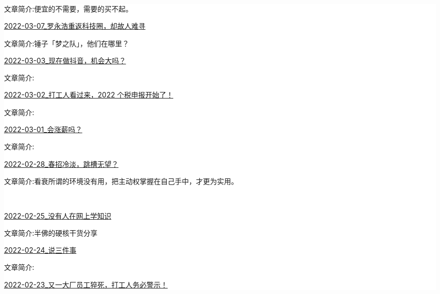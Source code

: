 文章简介:便宜的不需要，需要的买不起。



[2022-03-07_罗永浩重返科技圈，却故人难寻](http://mp.weixin.qq.com/s?__biz=MzA4NTQwNDcyMA==&mid=2650675962&idx=1&sn=fec56baaf696911d8fe15fef915679f8&chksm=87d2c7a5b0a54eb34ae572ed5a9077da81eba69f3c9048eef76c562ed2a42f39a59e526a2c79#rd)

文章简介:锤子「梦之队」，他们在哪里？



[2022-03-03_现在做抖音，机会大吗？](http://mp.weixin.qq.com/s?__biz=MzA4NTQwNDcyMA==&mid=2650675775&idx=1&sn=16840f8e443b2bce791c1bfea66d72e5&chksm=87d2c760b0a54e766d88aa02c7af05087bd455f1b05942da85f1fcf9156f69649314006df9f3#rd)

文章简介:



[2022-03-02_打工人看过来，2022 个税申报开始了！](http://mp.weixin.qq.com/s?__biz=MzA4NTQwNDcyMA==&mid=2650675774&idx=1&sn=c94892368348180da0687a03cc20fd29&chksm=87d2c761b0a54e77892b794687d628d8cf88a04977dfc2bf4d3a57a6d644438e9138e40b522e#rd)

文章简介:



[2022-03-01_会涨薪吗？](http://mp.weixin.qq.com/s?__biz=MzA4NTQwNDcyMA==&mid=2650675753&idx=1&sn=2d97f7707433829e8da5f88cac312507&chksm=87d2c776b0a54e60d54b25a90bcf5fb3de108a1bcb0f0e2ec31a30a295f47db5378d0a8ef443#rd)

文章简介:



[2022-02-28_春招冷淡，跳槽无望？](http://mp.weixin.qq.com/s?__biz=MzA4NTQwNDcyMA==&mid=2650675696&idx=1&sn=c9c2215e37f13cb16aef06aedcd738c3&chksm=87d2c4afb0a54db98c760182461c8a4ff3f3a373dc0eb063fb4b88641eda8821b332ee7c8902#rd)

文章简介:看衰所谓的环境没有用，把主动权掌握在自己手中，才更为实用。



​



[2022-02-25_没有人在网上学知识](http://mp.weixin.qq.com/s?__biz=MzA4NTQwNDcyMA==&mid=2650675689&idx=1&sn=442b136546b2b0f02dfe0f8f1a918be5&chksm=87d2c4b6b0a54da0d8c290618ee6d89c7eecf9b48aeff4ff15bf5ffe061a39398a5fa33c24cc#rd)

文章简介:半佛的硬核干货分享



[2022-02-24_说三件事](http://mp.weixin.qq.com/s?__biz=MzA4NTQwNDcyMA==&mid=2650675674&idx=1&sn=9f69d347739d583ca71f9f5b60714ef9&chksm=87d2c485b0a54d932e13fdccc99083d8c45ee6b119aba1fc35e150de09f13842cffbb59d8910#rd)

文章简介:



[2022-02-23_又一大厂员工猝死，打工人务必警示！](http://mp.weixin.qq.com/s?__biz=MzA4NTQwNDcyMA==&mid=2650675664&idx=1&sn=76448ef7537a99408310278042c85a31&chksm=87d2c48fb0a54d9941a912b376c8318da9a17eb0c9abbcd9eb31be823c5d309b2ee5f005c691#rd)
